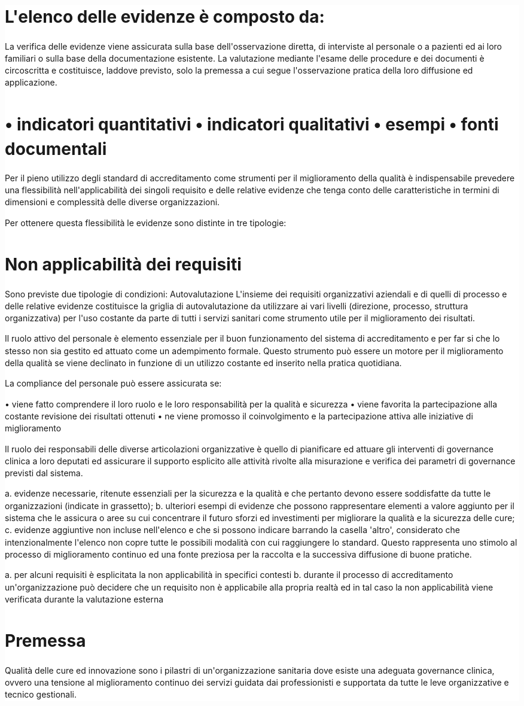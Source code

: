 # L'elenco delle evidenze è composto da:
La verifica delle evidenze viene assicurata sulla base dell'osservazione diretta, di interviste al personale o a pazienti ed ai loro familiari o sulla base della documentazione esistente. La valutazione mediante l'esame delle procedure e dei documenti è circoscritta e costituisce, laddove previsto, solo la premessa a cui segue l'osservazione pratica della loro diffusione ed applicazione.

# • indicatori quantitativi • indicatori qualitativi • esempi • fonti documentali
Per il pieno utilizzo degli standard di accreditamento come strumenti per il miglioramento della qualità è indispensabile prevedere una flessibilità nell'applicabilità dei singoli requisito e delle relative evidenze che tenga conto delle caratteristiche in termini di dimensioni e complessità delle diverse organizzazioni.

Per ottenere questa flessibilità le evidenze sono distinte in tre tipologie:

# Non applicabilità dei requisiti
Sono previste due tipologie di condizioni: Autovalutazione L'insieme dei requisiti organizzativi aziendali e di quelli di processo e delle relative evidenze costituisce la griglia di autovalutazione da utilizzare ai vari livelli (direzione, processo, struttura organizzativa) per l'uso costante da parte di tutti i servizi sanitari come strumento utile per il miglioramento dei risultati.

Il ruolo attivo del personale è elemento essenziale per il buon funzionamento del sistema di accreditamento e per far si che lo stesso non sia gestito ed attuato come un adempimento formale. Questo strumento può essere un motore per il miglioramento della qualità se viene declinato in funzione di un utilizzo costante ed inserito nella pratica quotidiana.

La compliance del personale può essere assicurata se:

• viene fatto comprendere il loro ruolo e le loro responsabilità per la qualità e sicurezza • viene favorita la partecipazione alla costante revisione dei risultati ottenuti • ne viene promosso il coinvolgimento e la partecipazione attiva alle iniziative di miglioramento

Il ruolo dei responsabili delle diverse articolazioni organizzative è quello di pianificare ed attuare gli interventi di governance clinica a loro deputati ed assicurare il supporto esplicito alle attività rivolte alla misurazione e verifica dei parametri di governance previsti dal sistema.

a. evidenze necessarie, ritenute essenziali per la sicurezza e la qualità e che pertanto devono essere soddisfatte da tutte le organizzazioni (indicate in grassetto); b. ulteriori esempi di evidenze che possono rappresentare elementi a valore aggiunto per il sistema che le assicura o aree su cui concentrare il futuro sforzi ed investimenti per migliorare la qualità e la sicurezza delle cure; c. evidenze aggiuntive non incluse nell'elenco e che si possono indicare barrando la casella 'altro', considerato che intenzionalmente l'elenco non copre tutte le possibili modalità con cui raggiungere lo standard. Questo rappresenta uno stimolo al processo di miglioramento continuo ed una fonte preziosa per la raccolta e la successiva diffusione di buone pratiche.

a. per alcuni requisiti è esplicitata la non applicabilità in specifici contesti b. durante il processo di accreditamento un'organizzazione può decidere che un requisito non è applicabile alla propria realtà ed in tal caso la non applicabilità viene verificata durante la valutazione esterna

# Premessa
Qualità delle cure ed innovazione sono i pilastri di un'organizzazione sanitaria dove esiste una adeguata governance clinica, ovvero una tensione al miglioramento continuo dei servizi guidata dai professionisti e supportata da tutte le leve organizzative e tecnico gestionali.
